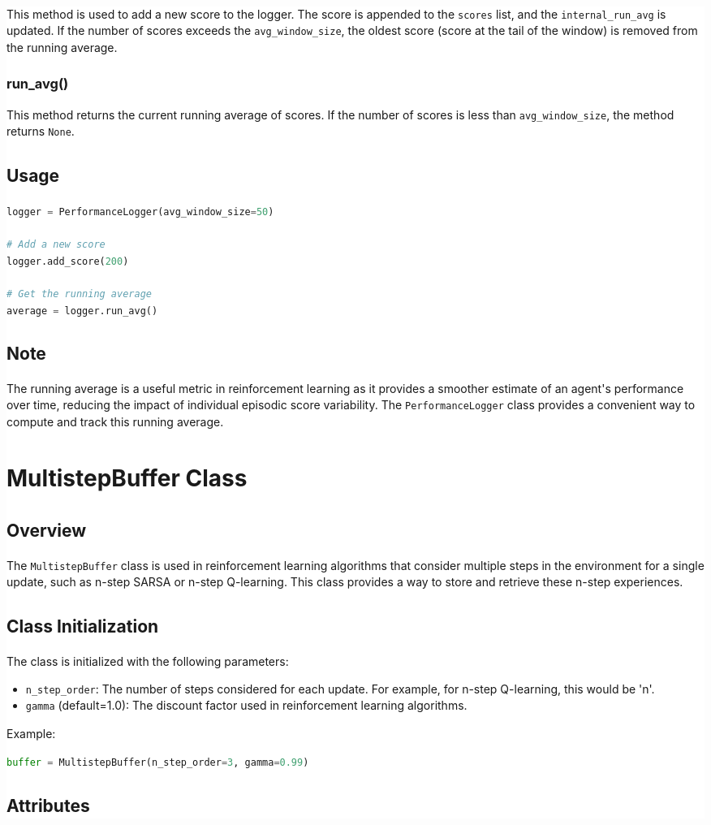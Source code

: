 This method is used to add a new score to the logger. The score is appended to the `scores` list, and the `internal_run_avg` is updated. If the number of scores exceeds the `avg_window_size`, the oldest score (score at the tail of the window) is removed from the running average.

### run_avg()

This method returns the current running average of scores. If the number of scores is less than `avg_window_size`, the method returns `None`.

## Usage

```python
logger = PerformanceLogger(avg_window_size=50)

# Add a new score
logger.add_score(200)

# Get the running average
average = logger.run_avg()
```

## Note

The running average is a useful metric in reinforcement learning as it provides a smoother estimate of an agent's performance over time, reducing the impact of individual episodic score variability. The `PerformanceLogger` class provides a convenient way to compute and track this running average.

# MultistepBuffer Class

## Overview

The `MultistepBuffer` class is used in reinforcement learning algorithms that consider multiple steps in the environment for a single update, such as n-step SARSA or n-step Q-learning. This class provides a way to store and retrieve these n-step experiences.

## Class Initialization

The class is initialized with the following parameters:

* `n_step_order`: The number of steps considered for each update. For example, for n-step Q-learning, this would be 'n'.
* `gamma` (default=1.0): The discount factor used in reinforcement learning algorithms.

Example:

```python
buffer = MultistepBuffer(n_step_order=3, gamma=0.99)
```

## Attributes
